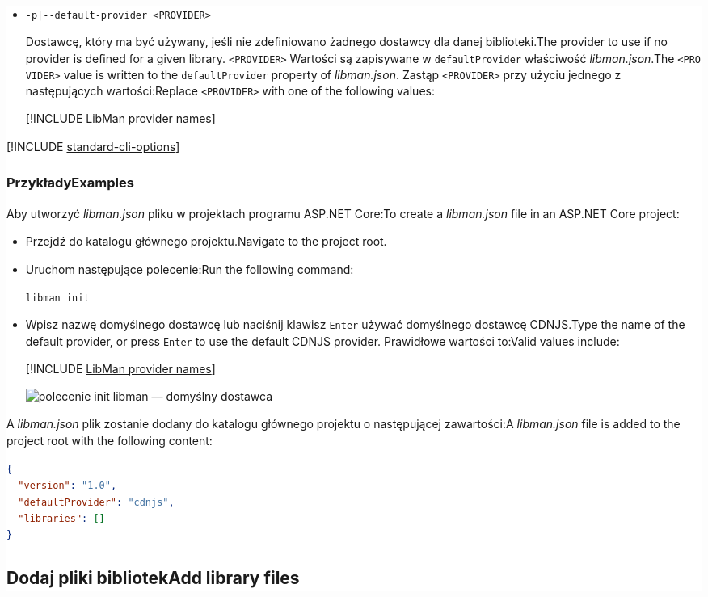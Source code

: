 * `-p|--default-provider <PROVIDER>`

  <span data-ttu-id="2e76f-127">Dostawcę, który ma być używany, jeśli nie zdefiniowano żadnego dostawcy dla danej biblioteki.</span><span class="sxs-lookup"><span data-stu-id="2e76f-127">The provider to use if no provider is defined for a given library.</span></span> <span data-ttu-id="2e76f-128">`<PROVIDER>` Wartości są zapisywane w `defaultProvider` właściwość *libman.json*.</span><span class="sxs-lookup"><span data-stu-id="2e76f-128">The `<PROVIDER>` value is written to the `defaultProvider` property of *libman.json*.</span></span> <span data-ttu-id="2e76f-129">Zastąp `<PROVIDER>` przy użyciu jednego z następujących wartości:</span><span class="sxs-lookup"><span data-stu-id="2e76f-129">Replace `<PROVIDER>` with one of the following values:</span></span>

  [!INCLUDE [LibMan provider names](../../includes/libman-cli/provider-names.md)]

[!INCLUDE [standard-cli-options](../../includes/libman-cli/standard-cli-options.md)]

### <a name="examples"></a><span data-ttu-id="2e76f-130">Przykłady</span><span class="sxs-lookup"><span data-stu-id="2e76f-130">Examples</span></span>

<span data-ttu-id="2e76f-131">Aby utworzyć *libman.json* pliku w projektach programu ASP.NET Core:</span><span class="sxs-lookup"><span data-stu-id="2e76f-131">To create a *libman.json* file in an ASP.NET Core project:</span></span>

* <span data-ttu-id="2e76f-132">Przejdź do katalogu głównego projektu.</span><span class="sxs-lookup"><span data-stu-id="2e76f-132">Navigate to the project root.</span></span>
* <span data-ttu-id="2e76f-133">Uruchom następujące polecenie:</span><span class="sxs-lookup"><span data-stu-id="2e76f-133">Run the following command:</span></span>

  ```console
  libman init
  ```

* <span data-ttu-id="2e76f-134">Wpisz nazwę domyślnego dostawcę lub naciśnij klawisz `Enter` używać domyślnego dostawcę CDNJS.</span><span class="sxs-lookup"><span data-stu-id="2e76f-134">Type the name of the default provider, or press `Enter` to use the default CDNJS provider.</span></span> <span data-ttu-id="2e76f-135">Prawidłowe wartości to:</span><span class="sxs-lookup"><span data-stu-id="2e76f-135">Valid values include:</span></span>

  [!INCLUDE [LibMan provider names](../../includes/libman-cli/provider-names.md)]

  ![polecenie init libman — domyślny dostawca](_static/libman-init-provider.png)

<span data-ttu-id="2e76f-137">A *libman.json* plik zostanie dodany do katalogu głównego projektu o następującej zawartości:</span><span class="sxs-lookup"><span data-stu-id="2e76f-137">A *libman.json* file is added to the project root with the following content:</span></span>

```json
{
  "version": "1.0",
  "defaultProvider": "cdnjs",
  "libraries": []
}
```

## <a name="add-library-files"></a><span data-ttu-id="2e76f-138">Dodaj pliki bibliotek</span><span class="sxs-lookup"><span data-stu-id="2e76f-138">Add library files</span></span>
